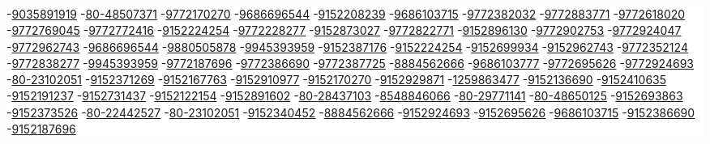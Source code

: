 -[9035891919](Serial_Number)
-[80-48507371](Serial_Number)
-[9772170270](Serial_Number)
-[9686696544](Serial_Number)
-[9152208239](Serial_Number)
-[9686103715](Serial_Number)
-[9772382032](Serial_Number)
-[9772883771](Serial_Number)
-[9772618020](Serial_Number)
-[9772769045](Serial_Number)
-[9772772416](Serial_Number)
-[9152224254](Serial_Number)
-[9772228277](Serial_Number)
-[9152873027](Serial_Number)
-[9772822771](Serial_Number)
-[9152896130](Serial_Number)
-[9772902753](Serial_Number)
-[9772924047](Serial_Number)
-[9772962743](Serial_Number)
-[9686696544](Serial_Number)
-[9880505878](Serial_Number)
-[9945393959](Serial_Number)
-[9152387176](Serial_Number)
-[9152224254](Serial_Number)
-[9152699934](Serial_Number)
-[9152962743](Serial_Number)
-[9772352124](Serial_Number)
-[9772838277](Serial_Number)
-[9945393959](Serial_Number)
-[9772187696](Serial_Number)
-[9772386690](Serial_Number)
-[9772387725](Serial_Number)
-[8884562666](Serial_Number)
-[9686103777](Serial_Number)
-[9772695626](Serial_Number)
-[9772924693](Serial_Number)
-[80-23102051](Serial_Number)
-[9152371269](Serial_Number)
-[9152167763](Serial_Number)
-[9152910977](Serial_Number)
-[9152170270](Serial_Number)
-[9152929871](Serial_Number)
-[1259863477](Serial_Number)
-[9152136690](Serial_Number)
-[9152410635](Serial_Number)
-[9152191237](Serial_Number)
-[9152731437](Serial_Number)
-[9152122154](Serial_Number)
-[9152891602](Serial_Number)
-[80-28437103](Serial_Number)
-[8548846066](Serial_Number)
-[80-29771141](Serial_Number)
-[80-48650125](Serial_Number)
-[9152693863](Serial_Number)
-[9152373526](Serial_Number)
-[80-22442527](Serial_Number)
-[80-23102051](Serial_Number)
-[9152340452](Serial_Number)
-[8884562666](Serial_Number)
-[9152924693](Serial_Number)
-[9152695626](Serial_Number)
-[9686103715](Serial_Number)
-[9152386690](Serial_Number)
-[9152187696](Serial_Number)